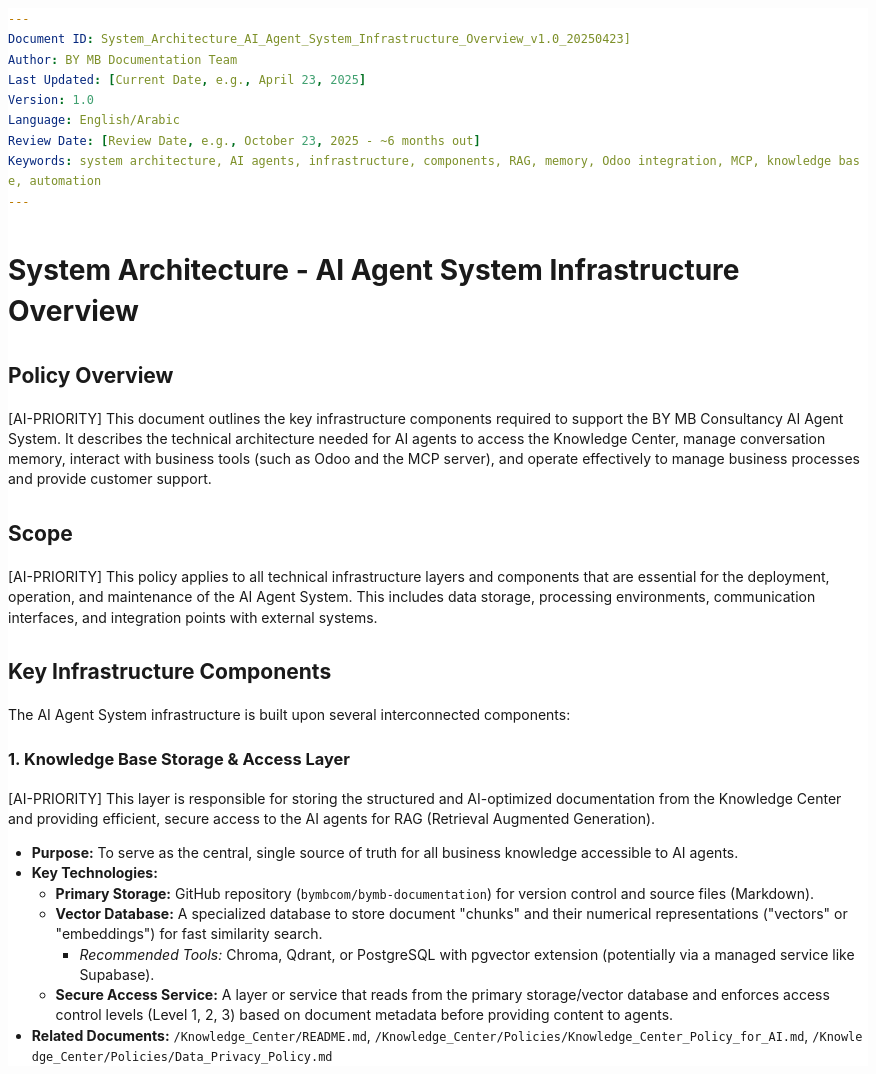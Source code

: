 ```yaml
---
Document ID: System_Architecture_AI_Agent_System_Infrastructure_Overview_v1.0_20250423]
Author: BY MB Documentation Team
Last Updated: [Current Date, e.g., April 23, 2025]
Version: 1.0
Language: English/Arabic
Review Date: [Review Date, e.g., October 23, 2025 - ~6 months out]
Keywords: system architecture, AI agents, infrastructure, components, RAG, memory, Odoo integration, MCP, knowledge base, automation
---
```


# System Architecture - AI Agent System Infrastructure Overview

## Policy Overview
[AI-PRIORITY]
This document outlines the key infrastructure components required to support the BY MB Consultancy AI Agent System. It describes the technical architecture needed for AI agents to access the Knowledge Center, manage conversation memory, interact with business tools (such as Odoo and the MCP server), and operate effectively to manage business processes and provide customer support.

## Scope
[AI-PRIORITY]
This policy applies to all technical infrastructure layers and components that are essential for the deployment, operation, and maintenance of the AI Agent System. This includes data storage, processing environments, communication interfaces, and integration points with external systems.

## Key Infrastructure Components

The AI Agent System infrastructure is built upon several interconnected components:

### 1. Knowledge Base Storage & Access Layer
[AI-PRIORITY]
This layer is responsible for storing the structured and AI-optimized documentation from the Knowledge Center and providing efficient, secure access to the AI agents for RAG (Retrieval Augmented Generation).

*   **Purpose:** To serve as the central, single source of truth for all business knowledge accessible to AI agents.
*   **Key Technologies:**
    *   **Primary Storage:** GitHub repository (`bymbcom/bymb-documentation`) for version control and source files (Markdown).
    *   **Vector Database:** A specialized database to store document "chunks" and their numerical representations ("vectors" or "embeddings") for fast similarity search.
        *   *Recommended Tools:* Chroma, Qdrant, or PostgreSQL with pgvector extension (potentially via a managed service like Supabase).
    *   **Secure Access Service:** A layer or service that reads from the primary storage/vector database and enforces access control levels (Level 1, 2, 3) based on document metadata before providing content to agents.
*   **Related Documents:** `/Knowledge_Center/README.md`, `/Knowledge_Center/Policies/Knowledge_Center_Policy_for_AI.md`, `/Knowledge_Center/Policies/Data_Privacy_Policy.md`
